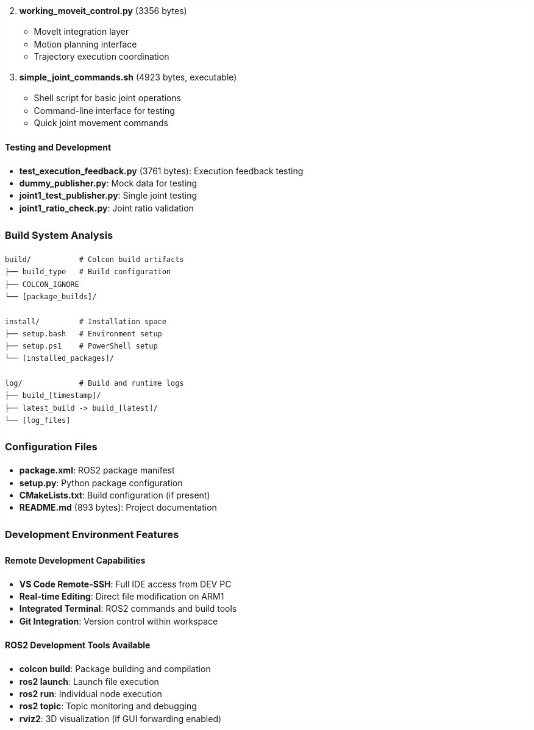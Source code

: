 2. **working_moveit_control.py** (3356 bytes)
   - MoveIt integration layer
   - Motion planning interface
   - Trajectory execution coordination

3. **simple_joint_commands.sh** (4923 bytes, executable)
   - Shell script for basic joint operations
   - Command-line interface for testing
   - Quick joint movement commands

#### Testing and Development
- **test_execution_feedback.py** (3761 bytes): Execution feedback testing
- **dummy_publisher.py**: Mock data for testing
- **joint1_test_publisher.py**: Single joint testing
- **joint1_ratio_check.py**: Joint ratio validation

### Build System Analysis
```
build/           # Colcon build artifacts
├── build_type   # Build configuration
├── COLCON_IGNORE
└── [package_builds]/

install/         # Installation space
├── setup.bash   # Environment setup
├── setup.ps1    # PowerShell setup
└── [installed_packages]/

log/             # Build and runtime logs
├── build_[timestamp]/
├── latest_build -> build_[latest]/
└── [log_files]
```

### Configuration Files
- **package.xml**: ROS2 package manifest
- **setup.py**: Python package configuration
- **CMakeLists.txt**: Build configuration (if present)
- **README.md** (893 bytes): Project documentation

### Development Environment Features

#### Remote Development Capabilities
- **VS Code Remote-SSH**: Full IDE access from DEV PC
- **Real-time Editing**: Direct file modification on ARM1
- **Integrated Terminal**: ROS2 commands and build tools
- **Git Integration**: Version control within workspace

#### ROS2 Development Tools Available
- **colcon build**: Package building and compilation
- **ros2 launch**: Launch file execution
- **ros2 run**: Individual node execution
- **ros2 topic**: Topic monitoring and debugging
- **rviz2**: 3D visualization (if GUI forwarding enabled)
